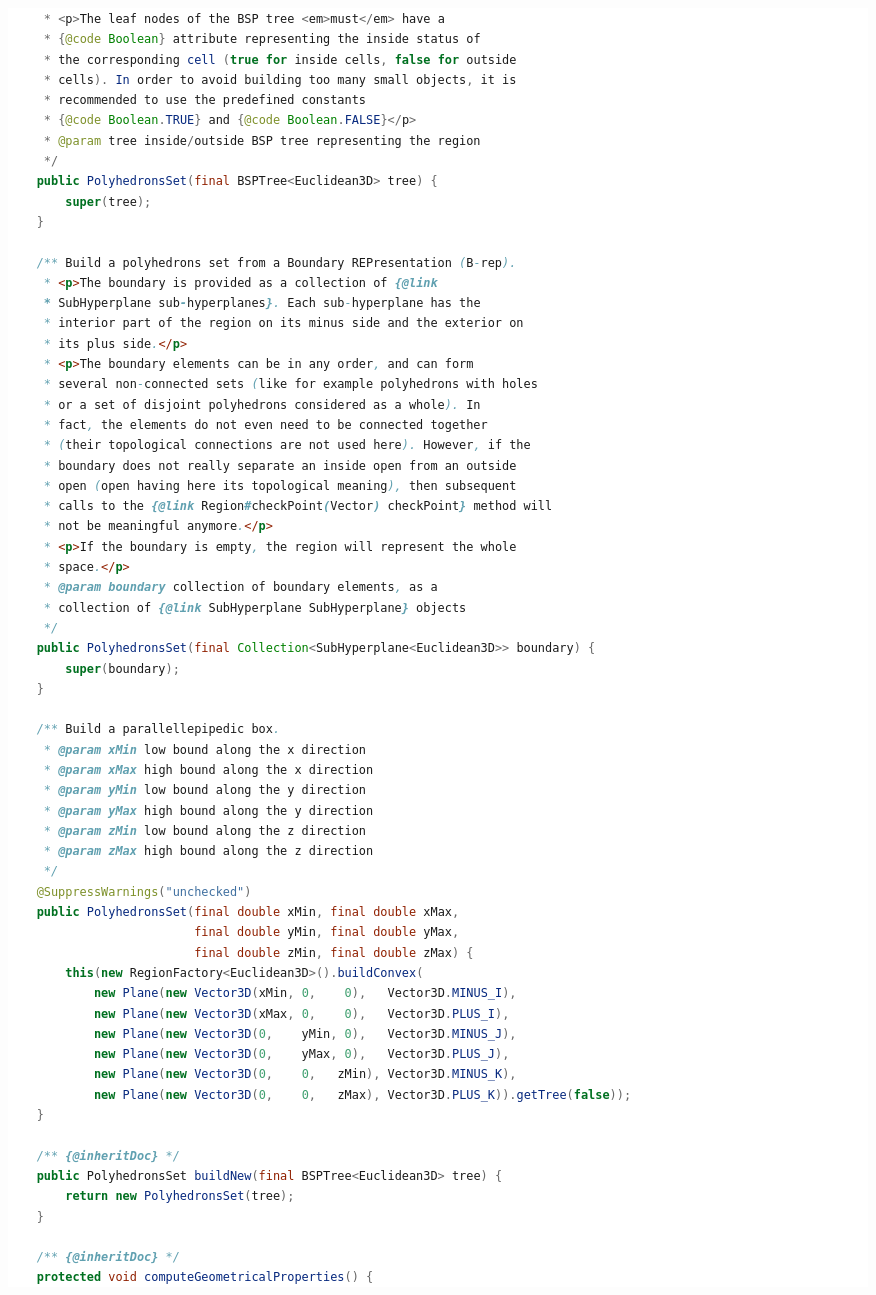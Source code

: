 ```java
     * <p>The leaf nodes of the BSP tree <em>must</em> have a
     * {@code Boolean} attribute representing the inside status of
     * the corresponding cell (true for inside cells, false for outside
     * cells). In order to avoid building too many small objects, it is
     * recommended to use the predefined constants
     * {@code Boolean.TRUE} and {@code Boolean.FALSE}</p>
     * @param tree inside/outside BSP tree representing the region
     */
    public PolyhedronsSet(final BSPTree<Euclidean3D> tree) {
        super(tree);
    }

    /** Build a polyhedrons set from a Boundary REPresentation (B-rep).
     * <p>The boundary is provided as a collection of {@link
     * SubHyperplane sub-hyperplanes}. Each sub-hyperplane has the
     * interior part of the region on its minus side and the exterior on
     * its plus side.</p>
     * <p>The boundary elements can be in any order, and can form
     * several non-connected sets (like for example polyhedrons with holes
     * or a set of disjoint polyhedrons considered as a whole). In
     * fact, the elements do not even need to be connected together
     * (their topological connections are not used here). However, if the
     * boundary does not really separate an inside open from an outside
     * open (open having here its topological meaning), then subsequent
     * calls to the {@link Region#checkPoint(Vector) checkPoint} method will
     * not be meaningful anymore.</p>
     * <p>If the boundary is empty, the region will represent the whole
     * space.</p>
     * @param boundary collection of boundary elements, as a
     * collection of {@link SubHyperplane SubHyperplane} objects
     */
    public PolyhedronsSet(final Collection<SubHyperplane<Euclidean3D>> boundary) {
        super(boundary);
    }

    /** Build a parallellepipedic box.
     * @param xMin low bound along the x direction
     * @param xMax high bound along the x direction
     * @param yMin low bound along the y direction
     * @param yMax high bound along the y direction
     * @param zMin low bound along the z direction
     * @param zMax high bound along the z direction
     */
    @SuppressWarnings("unchecked")
    public PolyhedronsSet(final double xMin, final double xMax,
                          final double yMin, final double yMax,
                          final double zMin, final double zMax) {
        this(new RegionFactory<Euclidean3D>().buildConvex(
            new Plane(new Vector3D(xMin, 0,    0),   Vector3D.MINUS_I),
            new Plane(new Vector3D(xMax, 0,    0),   Vector3D.PLUS_I),
            new Plane(new Vector3D(0,    yMin, 0),   Vector3D.MINUS_J),
            new Plane(new Vector3D(0,    yMax, 0),   Vector3D.PLUS_J),
            new Plane(new Vector3D(0,    0,   zMin), Vector3D.MINUS_K),
            new Plane(new Vector3D(0,    0,   zMax), Vector3D.PLUS_K)).getTree(false));
    }

    /** {@inheritDoc} */
    public PolyhedronsSet buildNew(final BSPTree<Euclidean3D> tree) {
        return new PolyhedronsSet(tree);
    }

    /** {@inheritDoc} */
    protected void computeGeometricalProperties() {
```